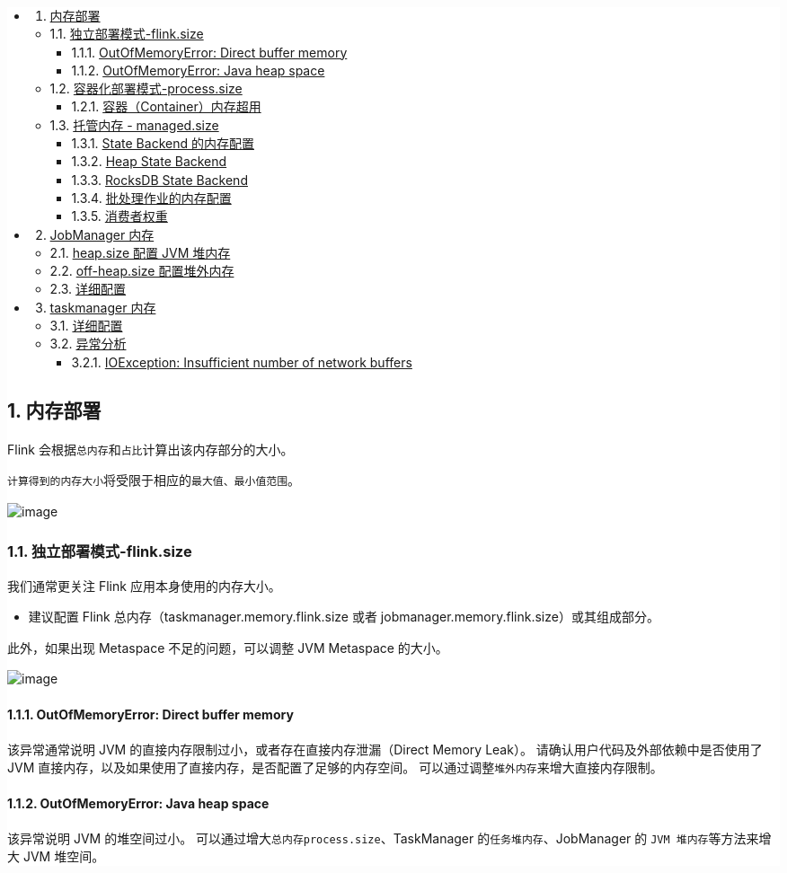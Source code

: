 
* 1. [内存部署](#)
	* 1.1. [独立部署模式-flink.size](#-flink.size)
		* 1.1.1. [OutOfMemoryError: Direct buffer memory](#OutOfMemoryError:Directbuffermemory)
		* 1.1.2. [OutOfMemoryError: Java heap space](#OutOfMemoryError:Javaheapspace)
	* 1.2. [容器化部署模式-process.size](#-process.size)
		* 1.2.1. [容器（Container）内存超用](#Container)
	* 1.3. [托管内存 - managed.size](#-managed.size)
		* 1.3.1. [State Backend 的内存配置](#StateBackend)
		* 1.3.2. [Heap State Backend](#HeapStateBackend)
		* 1.3.3. [RocksDB State Backend](#RocksDBStateBackend)
		* 1.3.4. [批处理作业的内存配置](#-1)
		* 1.3.5. [消费者权重](#-1)
* 2. [JobManager 内存](#JobManager)
	* 2.1. [heap.size 配置 JVM 堆内存](#heap.sizeJVM)
	* 2.2. [off-heap.size 配置堆外内存](#off-heap.size)
	* 2.3. [详细配置](#-1)
* 3. [taskmanager 内存](#taskmanager)
	* 3.1. [详细配置](#-1)
	* 3.2. [异常分析](#-1)
		* 3.2.1. [IOException: Insufficient number of network buffers](#IOException:Insufficientnumberofnetworkbuffers)



##  1. <a name=''></a>内存部署

Flink 会根据`总内存`和`占比`计算出该内存部分的大小。

`计算得到的内存大小`将受限于相应的`最大值、最小值范围`。

![image](https://raw.githubusercontent.com/YutingYao/DailyJupyter/main/imageSever/image.2dve40yew000.png)

###  1.1. <a name='-flink.size'></a>独立部署模式-flink.size

我们通常更关注 Flink 应用本身使用的内存大小。

* 建议配置 Flink 总内存（taskmanager.memory.flink.size 或者 jobmanager.memory.flink.size）或其组成部分。

此外，如果出现 Metaspace 不足的问题，可以调整 JVM Metaspace 的大小。

![image](https://raw.githubusercontent.com/YutingYao/DailyJupyter/main/imageSever/image.3knrgotat9i0.png)

####  1.1.1. <a name='OutOfMemoryError:Directbuffermemory'></a>OutOfMemoryError: Direct buffer memory

该异常通常说明 JVM 的直接内存限制过小，或者存在直接内存泄漏（Direct Memory Leak）。 请确认用户代码及外部依赖中是否使用了 JVM 直接内存，以及如果使用了直接内存，是否配置了足够的内存空间。 可以通过调整`堆外内存`来增大直接内存限制。

####  1.1.2. <a name='OutOfMemoryError:Javaheapspace'></a>OutOfMemoryError: Java heap space

该异常说明 JVM 的堆空间过小。 可以通过增大`总内存process.size`、TaskManager 的`任务堆内存`、JobManager 的 `JVM 堆内存`等方法来增大 JVM 堆空间。
